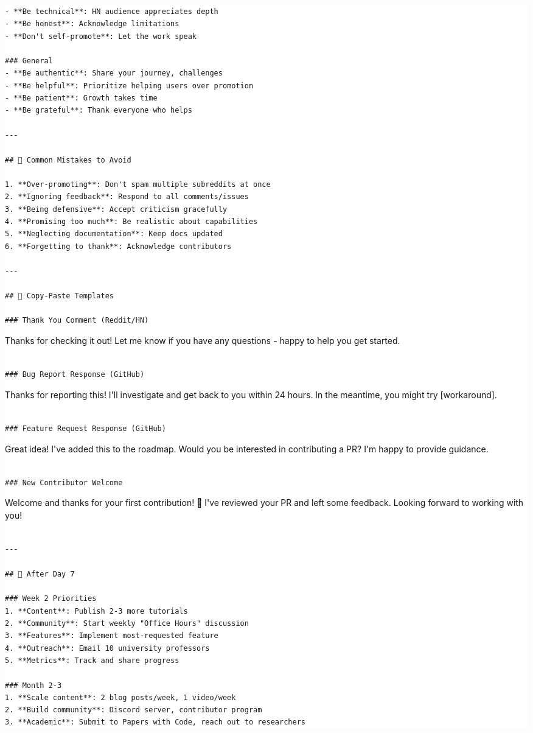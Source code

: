   ```
- **Be technical**: HN audience appreciates depth
- **Be honest**: Acknowledge limitations
- **Don't self-promote**: Let the work speak

### General
- **Be authentic**: Share your journey, challenges
- **Be helpful**: Prioritize helping users over promotion
- **Be patient**: Growth takes time
- **Be grateful**: Thank everyone who helps

---

## 🚨 Common Mistakes to Avoid

1. **Over-promoting**: Don't spam multiple subreddits at once
2. **Ignoring feedback**: Respond to all comments/issues
3. **Being defensive**: Accept criticism gracefully
4. **Promising too much**: Be realistic about capabilities
5. **Neglecting documentation**: Keep docs updated
6. **Forgetting to thank**: Acknowledge contributors

---

## 📝 Copy-Paste Templates

### Thank You Comment (Reddit/HN)
```
Thanks for checking it out! Let me know if you have any questions - 
happy to help you get started.
```

### Bug Report Response (GitHub)
```
Thanks for reporting this! I'll investigate and get back to you within 24 hours.
In the meantime, you might try [workaround].
```

### Feature Request Response (GitHub)
```
Great idea! I've added this to the roadmap. Would you be interested in 
contributing a PR? I'm happy to provide guidance.
```

### New Contributor Welcome
```
Welcome and thanks for your first contribution! 🎉 
I've reviewed your PR and left some feedback. Looking forward to working with you!
```

---

## 🎉 After Day 7

### Week 2 Priorities
1. **Content**: Publish 2-3 more tutorials
2. **Community**: Start weekly "Office Hours" discussion
3. **Features**: Implement most-requested feature
4. **Outreach**: Email 10 university professors
5. **Metrics**: Track and share progress

### Month 2-3
1. **Scale content**: 2 blog posts/week, 1 video/week
2. **Build community**: Discord server, contributor program
3. **Academic**: Submit to Papers with Code, reach out to researchers
```